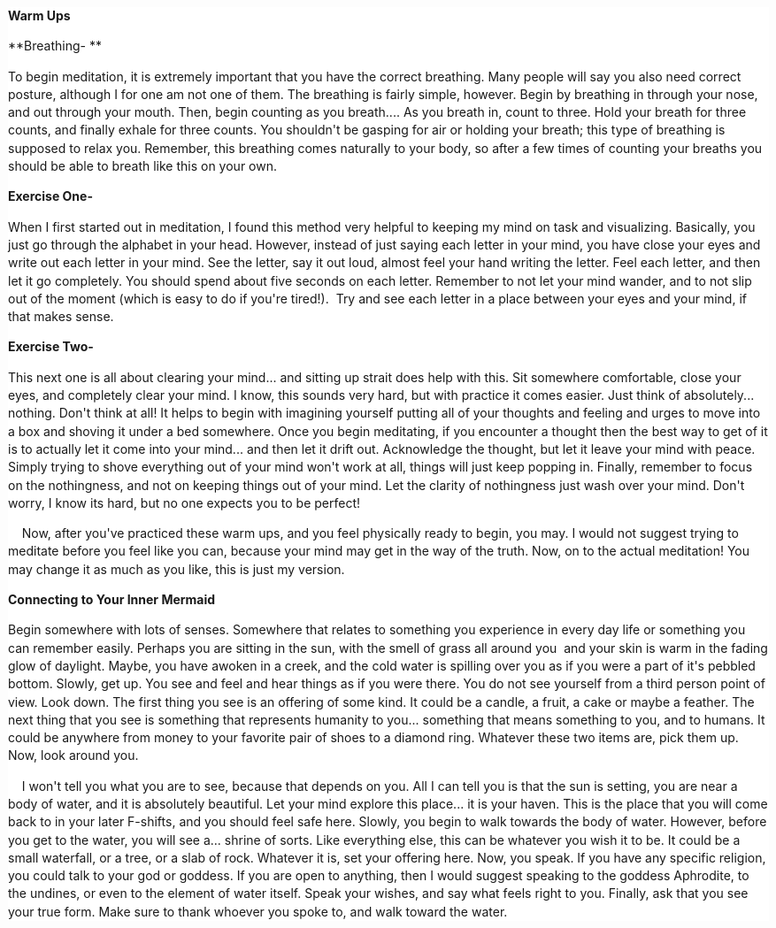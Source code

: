 **Warm Ups**

**Breathing- **

To begin meditation, it is extremely important that you have the correct breathing. Many people will say you also need correct posture, although I for one am not one of them. The breathing is fairly simple, however. Begin by breathing in through your nose, and out through your mouth. Then, begin counting as you breath.... As you breath in, count to three. Hold your breath for three counts, and finally exhale for three counts. You shouldn't be gasping for air or holding your breath; this type of breathing is supposed to relax you. Remember, this breathing comes naturally to your body, so after a few times of counting your breaths you should be able to breath like this on your own. 

**Exercise One-**

When I first started out in meditation, I found this method very helpful to keeping my mind on task and visualizing. Basically, you just go through the alphabet in your head. However, instead of just saying each letter in your mind, you have close your eyes and write out each letter in your mind. See the letter, say it out loud, almost feel your hand writing the letter. Feel each letter, and then let it go completely. You should spend about five seconds on each letter. Remember to not let your mind wander, and to not slip out of the moment (which is easy to do if you're tired!).  Try and see each letter in a place between your eyes and your mind, if that makes sense. 

**Exercise Two-**

This next one is all about clearing your mind... and sitting up strait does help with this. Sit somewhere comfortable, close your eyes, and completely clear your mind. I know, this sounds very hard, but with practice it comes easier. Just think of absolutely... nothing. Don't think at all! It helps to begin with imagining yourself putting all of your thoughts and feeling and urges to move into a box and shoving it under a bed somewhere. Once you begin meditating, if you encounter a thought then the best way to get of it is to actually let it come into your mind... and then let it drift out. Acknowledge the thought, but let it leave your mind with peace. Simply trying to shove everything out of your mind won't work at all, things will just keep popping in. Finally, remember to focus on the nothingness, and not on keeping things out of your mind. Let the clarity of nothingness just wash over your mind. Don't worry, I know its hard, but no one expects you to be perfect! 

    Now, after you've practiced these warm ups, and you feel physically ready to begin, you may. I would not suggest trying to meditate before you feel like you can, because your mind may get in the way of the truth. Now, on to the actual meditation! You may change it as much as you like, this is just my version. 

**Connecting to Your Inner Mermaid**

Begin somewhere with lots of senses. Somewhere that relates to something you experience in every day life or something you can remember easily. Perhaps you are sitting in the sun, with the smell of grass all around you  and your skin is warm in the fading glow of daylight. Maybe, you have awoken in a creek, and the cold water is spilling over you as if you were a part of it's pebbled bottom. Slowly, get up. You see and feel and hear things as if you were there. You do not see yourself from a third person point of view. Look down. The first thing you see is an offering of some kind. It could be a candle, a fruit, a cake or maybe a feather. The next thing that you see is something that represents humanity to you... something that means something to you, and to humans. It could be anywhere from money to your favorite pair of shoes to a diamond ring. Whatever these two items are, pick them up. Now, look around you. 

    I won't tell you what you are to see, because that depends on you. All I can tell you is that the sun is setting, you are near a body of water, and it is absolutely beautiful. Let your mind explore this place... it is your haven. This is the place that you will come back to in your later F-shifts, and you should feel safe here. Slowly, you begin to walk towards the body of water. However, before you get to the water, you will see a... shrine of sorts. Like everything else, this can be whatever you wish it to be. It could be a small waterfall, or a tree, or a slab of rock. Whatever it is, set your offering here. Now, you speak. If you have any specific religion, you could talk to your god or goddess. If you are open to anything, then I would suggest speaking to the goddess Aphrodite, to the undines, or even to the element of water itself. Speak your wishes, and say what feels right to you. Finally, ask that you see your true form. Make sure to thank whoever you spoke to, and walk toward the water. 
